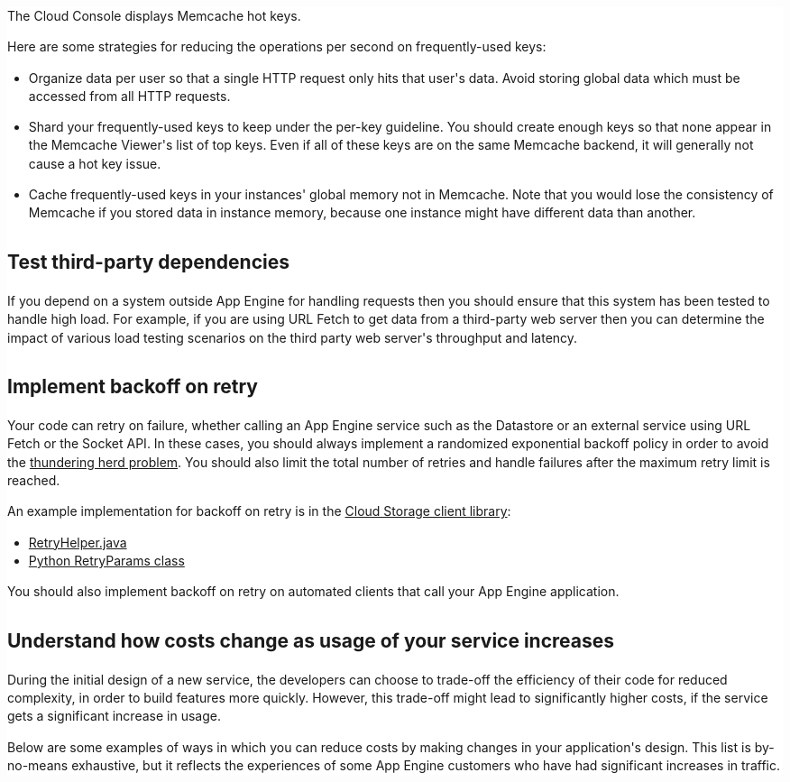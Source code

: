 The Cloud Console displays Memcache hot keys.

Here are some strategies for reducing the operations per second on
frequently-used keys:

* Organize data per user so that a single HTTP request only hits that user's
  data. Avoid storing global data which must be accessed from all HTTP requests.

* Shard your frequently-used keys to keep under the per-key guideline. You
  should create enough keys so that none appear in the Memcache Viewer's list of
  top keys. Even if all of these keys are on the same Memcache backend, it will
  generally not cause a hot key issue.

* Cache frequently-used keys in your instances' global memory not in Memcache.
  Note that you would lose the consistency of Memcache if you stored data in
  instance memory, because one instance might have different data than another.

## Test third-party dependencies

If you depend on a system outside App Engine for handling requests then you
should ensure that this system has been tested to handle high load. For example,
if you are using URL Fetch to get data from a third-party web server then you
can determine the impact of various load testing scenarios on the third party
web server's throughput and latency.

## Implement backoff on retry

Your code can retry on failure, whether calling an App Engine service such as
the Datastore or an external service using URL Fetch or the Socket API. In these
cases, you should always implement a randomized exponential backoff policy in
order to avoid the [thundering herd problem][herd]. You should also limit the
total number of retries and handle failures after the maximum retry limit is
reached.

[herd]: https://wikipedia.org/wiki/Thundering_herd_problem

An example implementation for backoff on retry is in the [Cloud Storage client library][gcs_client]:

* [RetryHelper.java][retry_java]
* [Python RetryParams class][utils_py]

[gcs_client]: https://github.com/GoogleCloudPlatform/appengine-gcs-client/
[retry_java]: https://github.com/GoogleCloudPlatform/appengine-gcs-client/blob/master/java/src/main/java/com/google/appengine/tools/cloudstorage/RetryHelper.java
[utils_py]: https://github.com/GoogleCloudPlatform/appengine-gcs-client/blob/master/python/src/cloudstorage/api_utils.py

You should also implement backoff on retry on automated clients that call your
App Engine application.

## Understand how costs change as usage of your service increases

During the initial design of a new service, the developers can choose to
trade-off the efficiency of their code for reduced complexity, in order to build
features more quickly. However, this trade-off might lead to significantly
higher costs, if the service gets a significant increase in usage.

Below are some examples of ways in which you can reduce costs by making changes
in your application's design. This list is by-no-means exhaustive, but it
reflects the experiences of some App Engine customers who have had significant
increases in traffic.


[flush_memcache]: https://console.cloud.google.com/appengine/memcache
[chaos_monkey]: http://techblog.netflix.com/2012/07/chaos-monkey-released-into-wild.html
[errors]: https://cloud.google.com/appengine/articles/handling_datastore_errors
[contention]: https://cloud.google.com/appengine/articles/scaling/contention
[bigtable]: https://research.google.com/archive/bigtable.html
[ikaisays]: http://ikaisays.com/2011/01/25/app-engine-datastore-tip-monotonically-increasing-values-are-bad/
[billing]: https://cloud.google.com/appengine/docs/python/console#billing
[settings]: https://console.cloud.google.com/appengine/settings
[quotas]: https://console.cloud.google.com/project/_/appengine/quotas
[standard_env]: https://cloud.google.com/appengine/docs/about-the-standard-environment
[urlfetch]: https://cloud.google.com/appengine/docs/about-the-standard-environment#urlfetch
[sockets]: https://cloud.google.com/appengine/docs/about-the-standard-environment#sockets
[channels]: https://cloud.google.com/appengine/docs/about-the-standard-environment#channel
[counters]: https://cloud.google.com/appengine/articles/sharding_counters
[auto_scaling]: https://cloud.google.com/appengine/docs/python/an-overview-of-app-engine#Python_Instance_scaling_and_class
[idle]: https://cloud.google.com/appengine/docs/python/config/appref#min_idle_instances
[concurrent]: https://cloud.google.com/appengine/docs/python/config/appref#max_concurrent_requests
[traffic]: https://cloud.google.com/appengine/docs/python/migrating-traffic
[split-traffic]: https://cloud.google.com/appengine/docs/python/splitting-traffic
[dedicated_memcache]: https://cloud.google.com/appengine/docs/python/memcache/
[task]: https://cloud.google.com/appengine/docs/python/taskqueue/tasks#Task_name
[websocket]: http://en.wikipedia.org/wiki/WebSocket
[memcache_how]: https://cloud.google.com/appengine/articles/scaling/memcache#how
[scaling_overview]: https://cloud.google.com/appengine/articles/scaling/overview
[appengine_load]: https://www.youtube.com/watch?v=T_BQevqRp44
[building_apps]: https://sites.google.com/site/io/building-scalable-web-applications-with-google-app-engine